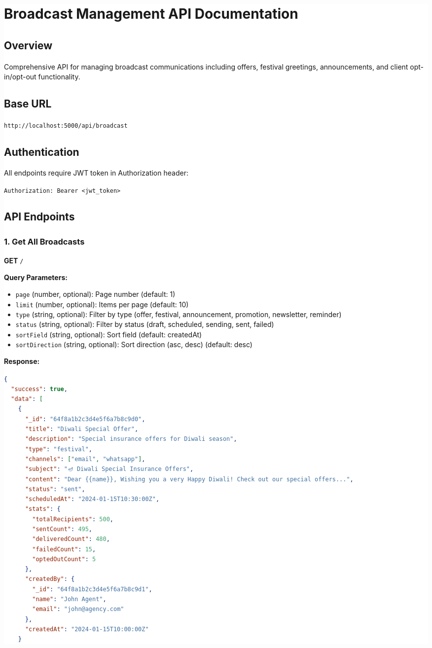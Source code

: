 
# Broadcast Management API Documentation

## Overview
Comprehensive API for managing broadcast communications including offers, festival greetings, announcements, and client opt-in/opt-out functionality.

## Base URL
```
http://localhost:5000/api/broadcast
```

## Authentication
All endpoints require JWT token in Authorization header:
```
Authorization: Bearer <jwt_token>
```

## API Endpoints

### 1. Get All Broadcasts
**GET** `/`

**Query Parameters:**
- `page` (number, optional): Page number (default: 1)
- `limit` (number, optional): Items per page (default: 10)
- `type` (string, optional): Filter by type (offer, festival, announcement, promotion, newsletter, reminder)
- `status` (string, optional): Filter by status (draft, scheduled, sending, sent, failed)
- `sortField` (string, optional): Sort field (default: createdAt)
- `sortDirection` (string, optional): Sort direction (asc, desc) (default: desc)

**Response:**
```json
{
  "success": true,
  "data": [
    {
      "_id": "64f8a1b2c3d4e5f6a7b8c9d0",
      "title": "Diwali Special Offer",
      "description": "Special insurance offers for Diwali season",
      "type": "festival",
      "channels": ["email", "whatsapp"],
      "subject": "🪔 Diwali Special Insurance Offers",
      "content": "Dear {{name}}, Wishing you a very Happy Diwali! Check out our special offers...",
      "status": "sent",
      "scheduledAt": "2024-01-15T10:30:00Z",
      "stats": {
        "totalRecipients": 500,
        "sentCount": 495,
        "deliveredCount": 480,
        "failedCount": 15,
        "optedOutCount": 5
      },
      "createdBy": {
        "_id": "64f8a1b2c3d4e5f6a7b8c9d1",
        "name": "John Agent",
        "email": "john@agency.com"
      },
      "createdAt": "2024-01-15T10:00:00Z"
    }
```